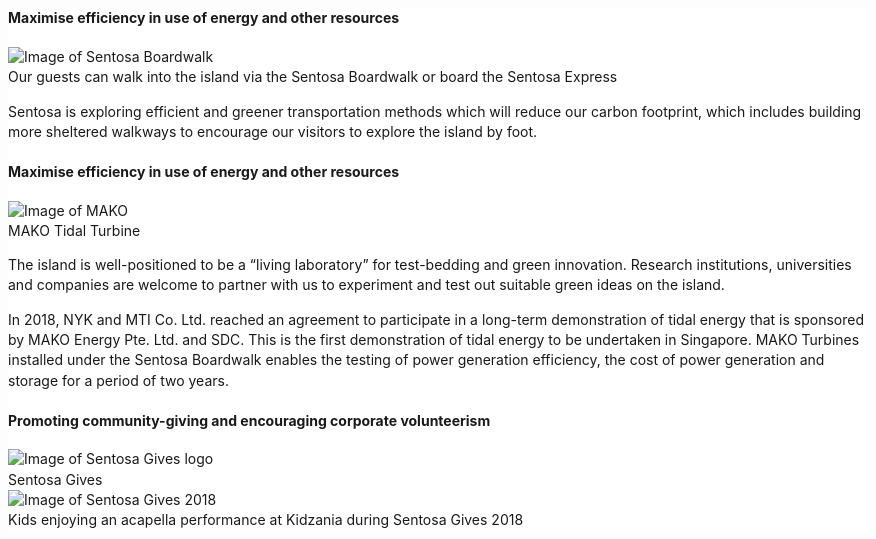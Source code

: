 #### **Maximise efficiency in use of energy and other resources**
<div class="row reverse-row-order">
    <div class="col is-6">
		<figure style="margin:0;">
			<img src="/images/what-we-do/sustainable-sentosa/boardwalk.jpg" alt="Image of Sentosa Boardwalk">
			<figcaption>Our guests can walk into the island via the Sentosa Boardwalk or board the Sentosa Express</figcaption>
		</figure>
    </div>
	<div class="col is-6">
		<p>
			Sentosa is exploring efficient and greener transportation methods which will reduce our carbon footprint, which includes building more sheltered walkways to encourage our visitors to explore the island by foot.  
		</p>
	</div>
</div>

#### **Maximise efficiency in use of energy and other resources**
<div class="row">
    <div class="col is-6">
		<figure style="margin:0;">
			<img src="/images/what-we-do/sustainable-sentosa/mako.jpg" alt="Image of MAKO">
			<figcaption>MAKO Tidal Turbine</figcaption>
		</figure>
    </div>
	<div class="col is-6">
		<p>
			The island is well-positioned to be a “living laboratory” for test-bedding and green innovation. Research institutions, universities and companies are welcome to partner with us to experiment and test out suitable green ideas on the island.
		</p>
	</div>
</div>
<p>
	In 2018, NYK and MTI Co. Ltd. reached an agreement to participate in a long-term demonstration of tidal energy that is sponsored by MAKO Energy Pte. Ltd. and SDC. This is the first demonstration of tidal energy to be undertaken in Singapore. MAKO Turbines installed under the Sentosa Boardwalk enables the testing of power generation efficiency, the cost of power generation and storage for a period of two years. 
</p>

#### **Promoting community-giving and encouraging corporate volunteerism**
<div class="row">
	<div class="col is-6">
		  <figure style="margin:0;">
			<img src="/images/what-we-do/sustainable-sentosa/sen-gives.jpg" alt="Image of Sentosa Gives logo">
			<figcaption>Sentosa Gives</figcaption>
		</figure>
	</div>
	<div class="col is-6">
		<figure style="margin:0;">
			<img src="/images/what-we-do/sustainable-sentosa/sen-gives-18.jpg" alt="Image of Sentosa Gives 2018">
			<figcaption>Kids enjoying an acapella performance at Kidzania during Sentosa Gives 2018</figcaption>
		</figure>
	</div>
</div>
